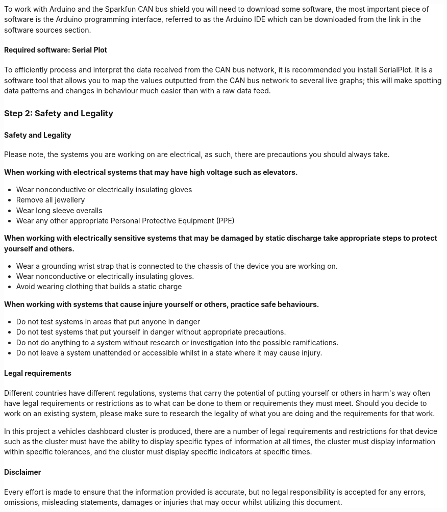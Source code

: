 To work with Arduino and the Sparkfun CAN bus shield you will need to download some software, the most important piece of software is the Arduino programming interface, referred to as the Arduino IDE which can be downloaded from the link in the software sources section.

#### Required software: Serial Plot

To efficiently process and interpret the data received from the CAN bus network, it is recommended you install SerialPlot. It is a software tool that allows you to map the values outputted from the CAN bus network to several live graphs; this will make spotting data patterns and changes in behaviour much easier than with a raw data feed.

### Step 2: Safety and Legality

#### Safety and Legality

Please note, the systems you are working on are electrical, as such, there are precautions you should always take.

**When working with electrical systems that may have high voltage such as elevators.**

* Wear nonconductive or electrically insulating gloves
* Remove all jewellery
* Wear long sleeve overalls
* Wear any other appropriate Personal Protective Equipment (PPE)

**When working with electrically sensitive systems that may be damaged by static discharge take appropriate steps to protect yourself and others.**

* Wear a grounding wrist strap that is connected to the chassis of the device you are working on.
* Wear nonconductive or electrically insulating gloves.
* Avoid wearing clothing that builds a static charge

**When working with systems that cause injure yourself or others, practice safe behaviours.**

* Do not test systems in areas that put anyone in danger
* Do not test systems that put yourself in danger without appropriate precautions.
* Do not do anything to a system without research or investigation into the possible ramifications.
* Do not leave a system unattended or accessible whilst in a state where it may cause injury.

#### Legal requirements

Different countries have different regulations, systems that carry the potential of putting yourself or others in harm's way often have legal requirements or restrictions as to what can be done to them or requirements they must meet. Should you decide to work on an existing system, please make sure to research the legality of what you are doing and the requirements for that work.

In this project a vehicles dashboard cluster is produced, there are a number of legal requirements and restrictions for that device such as the cluster must have the ability to display specific types of information at all times, the cluster must display information within specific tolerances, and the cluster must display specific indicators at specific times.

#### Disclaimer

Every effort is made to ensure that the information provided is accurate, but no legal responsibility is accepted for any errors, omissions, misleading statements, damages or injuries that may occur whilst utilizing this document.
